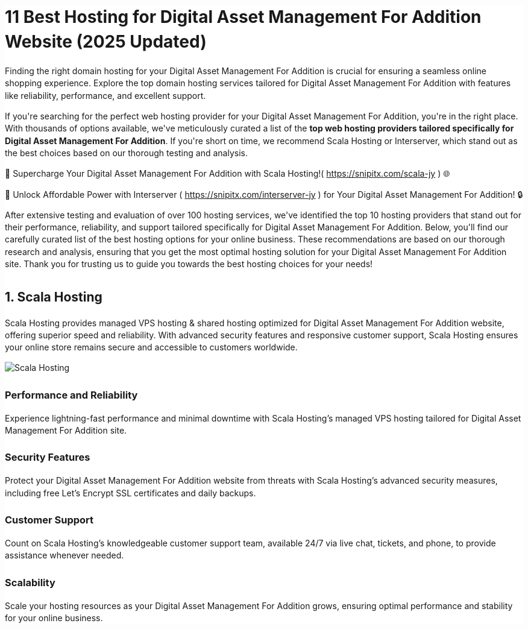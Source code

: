 # 11 Best Hosting for Digital Asset Management For Addition Website (2025 Updated)

Finding the right domain hosting for your Digital Asset Management For Addition is crucial for ensuring a seamless online shopping experience. Explore the top domain hosting services tailored for Digital Asset Management For Addition with features like reliability, performance, and excellent support.

If you're searching for the perfect web hosting provider for your Digital Asset Management For Addition, you're in the right place. With thousands of options available, we've meticulously curated a list of the **top web hosting providers tailored specifically for Digital Asset Management For Addition**. If you're short on time, we recommend Scala Hosting or Interserver, which stand out as the best choices based on our thorough testing and analysis.

🚀 Supercharge Your Digital Asset Management For Addition with Scala Hosting!( https://snipitx.com/scala-jy ) 🌐 

💸 Unlock Affordable Power with Interserver ( https://snipitx.com/interserver-jy ) for Your Digital Asset Management For Addition! 🔒

After extensive testing and evaluation of over 100 hosting services, we've identified the top 10 hosting providers that stand out for their performance, reliability, and support tailored specifically for Digital Asset Management For Addition. Below, you'll find our carefully curated list of the best hosting options for your online business. These recommendations are based on our thorough research and analysis, ensuring that you get the most optimal hosting solution for your Digital Asset Management For Addition site. Thank you for trusting us to guide you towards the best hosting choices for your needs!

## 1. Scala Hosting

Scala Hosting provides managed VPS hosting & shared hosting optimized for Digital Asset Management For Addition website, offering superior speed and reliability. With advanced security features and responsive customer support, Scala Hosting ensures your online store remains secure and accessible to customers worldwide.

![Scala Hosting](https://i.imgur.com/uJ5JIK3.png "Scala Web Hosting")

### Performance and Reliability
Experience lightning-fast performance and minimal downtime with Scala Hosting’s managed VPS hosting tailored for Digital Asset Management For Addition site.

### Security Features
Protect your Digital Asset Management For Addition website from threats with Scala Hosting’s advanced security measures, including free Let’s Encrypt SSL certificates and daily backups.

### Customer Support
Count on Scala Hosting’s knowledgeable customer support team, available 24/7 via live chat, tickets, and phone, to provide assistance whenever needed.

### Scalability
Scale your hosting resources as your Digital Asset Management For Addition grows, ensuring optimal performance and stability for your online business.
